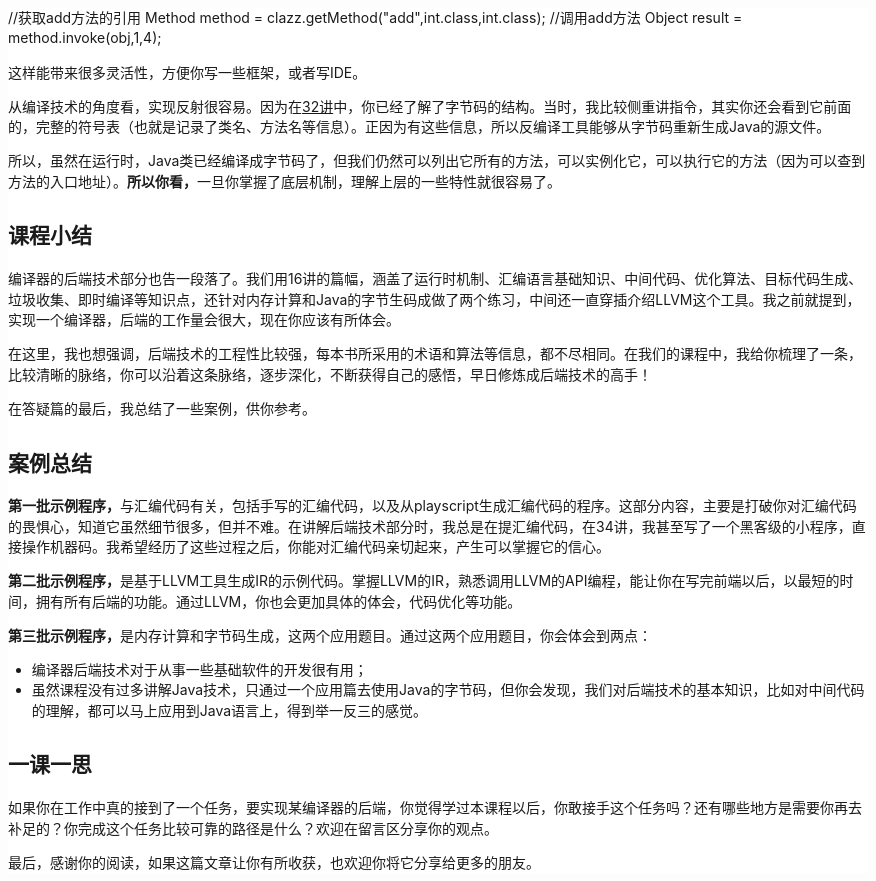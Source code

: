 //获取add方法的引用
Method method = clazz.getMethod(&quot;add&quot;,int.class,int.class);
//调用add方法
Object result = method.invoke(obj,1,4);
</code></pre><p>这样能带来很多灵活性，方便你写一些框架，或者写IDE。</p><p>从编译技术的角度看，实现反射很容易。因为在<a href="https://time.geekbang.org/column/article/161944">32讲</a>中，你已经了解了字节码的结构。当时，我比较侧重讲指令，其实你还会看到它前面的，完整的符号表（也就是记录了类名、方法名等信息）。正因为有这些信息，所以反编译工具能够从字节码重新生成Java的源文件。</p><p>所以，虽然在运行时，Java类已经编译成字节码了，但我们仍然可以列出它所有的方法，可以实例化它，可以执行它的方法（因为可以查到方法的入口地址）。<strong>所以你看，</strong>一旦你掌握了底层机制，理解上层的一些特性就很容易了。</p><h2>课程小结</h2><p>编译器的后端技术部分也告一段落了。我们用16讲的篇幅，涵盖了运行时机制、汇编语言基础知识、中间代码、优化算法、目标代码生成、垃圾收集、即时编译等知识点，还针对内存计算和Java的字节生码成做了两个练习，中间还一直穿插介绍LLVM这个工具。我之前就提到，实现一个编译器，后端的工作量会很大，现在你应该有所体会。</p><p>在这里，我也想强调，后端技术的工程性比较强，每本书所采用的术语和算法等信息，都不尽相同。在我们的课程中，我给你梳理了一条，比较清晰的脉络，你可以沿着这条脉络，逐步深化，不断获得自己的感悟，早日修炼成后端技术的高手！</p><p>在答疑篇的最后，我总结了一些案例，供你参考。</p><h2>案例总结</h2><p><strong>第一批示例程序，</strong>与汇编代码有关，包括手写的汇编代码，以及从playscript生成汇编代码的程序。这部分内容，主要是打破你对汇编代码的畏惧心，知道它虽然细节很多，但并不难。在讲解后端技术部分时，我总是在提汇编代码，在34讲，我甚至写了一个黑客级的小程序，直接操作机器码。我希望经历了这些过程之后，你能对汇编代码亲切起来，产生可以掌握它的信心。</p><p><strong>第二批示例程序，</strong>是基于LLVM工具生成IR的示例代码。掌握LLVM的IR，熟悉调用LLVM的API编程，能让你在写完前端以后，以最短的时间，拥有所有后端的功能。通过LLVM，你也会更加具体的体会，代码优化等功能。</p><p><strong>第三批示例程序，</strong>是内存计算和字节码生成，这两个应用题目。通过这两个应用题目，你会体会到两点：</p><ul>
<li>编译器后端技术对于从事一些基础软件的开发很有用；</li>
<li>虽然课程没有过多讲解Java技术，只通过一个应用篇去使用Java的字节码，但你会发现，我们对后端技术的基本知识，比如对中间代码的理解，都可以马上应用到Java语言上，得到举一反三的感觉。</li>
</ul><h2>一课一思</h2><p>如果你在工作中真的接到了一个任务，要实现某编译器的后端，你觉得学过本课程以后，你敢接手这个任务吗？还有哪些地方是需要你再去补足的？你完成这个任务比较可靠的路径是什么？欢迎在留言区分享你的观点。</p><p>最后，感谢你的阅读，如果这篇文章让你有所收获，也欢迎你将它分享给更多的朋友。</p><p></p>